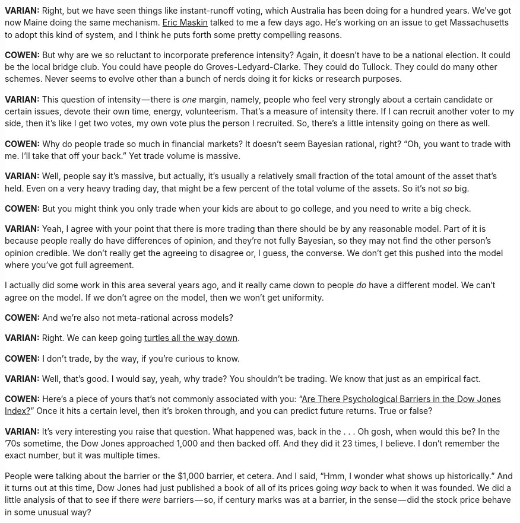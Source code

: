 **VARIAN:** Right, but we have seen things like instant-runoff voting, which Australia has been doing for a hundred years. We’ve got now Maine doing the same mechanism. [Eric Maskin](https://scholar.harvard.edu/maskin/home) talked to me a few days ago. He’s working on an issue to get Massachusetts to adopt this kind of system, and I think he puts forth some pretty compelling reasons.

**COWEN:** But why are we so reluctant to incorporate preference intensity? Again, it doesn’t have to be a national election. It could be the local bridge club. You could have people do Groves-Ledyard-Clarke. They could do Tullock. They could do many other schemes. Never seems to evolve other than a bunch of nerds doing it for kicks or research purposes.

**VARIAN:** This question of intensity — there is *one* margin, namely, people who feel very strongly about a certain candidate or certain issues, devote their own time, energy, volunteerism. That’s a measure of intensity there. If I can recruit another voter to my side, then it’s like I get two votes, my own vote plus the person I recruited. So, there’s a little intensity going on there as well.

**COWEN:** Why do people trade so much in financial markets? It doesn’t seem Bayesian rational, right? “Oh, you want to trade with me. I’ll take that off your back.” Yet trade volume is massive.

**VARIAN:** Well, people say it’s massive, but actually, it’s usually a relatively small fraction of the total amount of the asset that’s held. Even on a very heavy trading day, that might be a few percent of the total volume of the assets. So it’s not *so* big.

**COWEN:** But you might think you only trade when your kids are about to go college, and you need to write a big check.

**VARIAN:** Yeah, I agree with your point that there is more trading than there should be by any reasonable model. Part of it is because people really do have differences of opinion, and they’re not fully Bayesian, so they may not find the other person’s opinion credible. We don’t really get the agreeing to disagree or, I guess, the converse. We don’t get this pushed into the model where you’ve got full agreement.

I actually did some work in this area several years ago, and it really came down to people *do* have a different model. We can’t agree on the model. If we don’t agree on the model, then we won’t get uniformity.

**COWEN:** And we’re also not meta-rational across models?

**VARIAN:** Right. We can keep going [turtles all the way down](https://cosmology.carnegiescience.edu/timeline/1610/turtles-all-the-way-down).

**COWEN:** I don’t trade, by the way, if you’re curious to know.

**VARIAN:** Well, that’s good. I would say, yeah, why trade? You shouldn’t be trading. We know that just as an empirical fact.

**COWEN:** Here’s a piece of yours that’s not commonly associated with you: “[Are There Psychological Barriers in the Dow Jones Index?](https://www.tandfonline.com/doi/abs/10.1080/758526902)” Once it hits a certain level, then it’s broken through, and you can predict future returns. True or false?

**VARIAN:** It’s very interesting you raise that question. What happened was, back in the . . . Oh gosh, when would this be? In the ’70s sometime, the Dow Jones approached 1,000 and then backed off. And they did it 23 times, I believe. I don’t remember the exact number, but it was multiple times.

People were talking about the barrier or the $1,000 barrier, et cetera. And I said, “Hmm, I wonder what shows up historically.” And it turns out at this time, Dow Jones had just published a book of all of its prices going *way* back to when it was founded. We did a little analysis of that to see if there *were* barriers — so, if century marks was at a barrier, in the sense — did the stock price behave in some unusual way?
